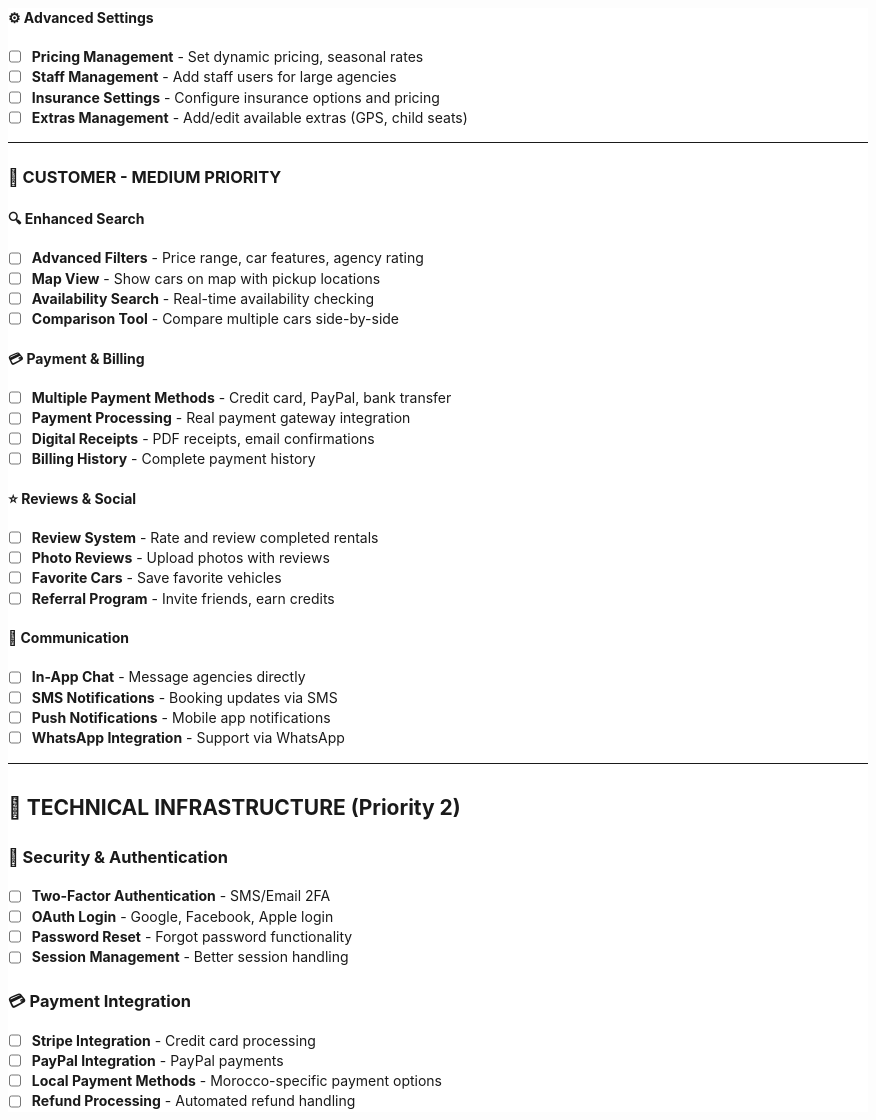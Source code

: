 #### **⚙️ Advanced Settings**
- [ ] **Pricing Management** - Set dynamic pricing, seasonal rates
- [ ] **Staff Management** - Add staff users for large agencies
- [ ] **Insurance Settings** - Configure insurance options and pricing
- [ ] **Extras Management** - Add/edit available extras (GPS, child seats)

---

### **👤 CUSTOMER - MEDIUM PRIORITY**

#### **🔍 Enhanced Search**
- [ ] **Advanced Filters** - Price range, car features, agency rating
- [ ] **Map View** - Show cars on map with pickup locations
- [ ] **Availability Search** - Real-time availability checking
- [ ] **Comparison Tool** - Compare multiple cars side-by-side

#### **💳 Payment & Billing**
- [ ] **Multiple Payment Methods** - Credit card, PayPal, bank transfer
- [ ] **Payment Processing** - Real payment gateway integration
- [ ] **Digital Receipts** - PDF receipts, email confirmations
- [ ] **Billing History** - Complete payment history

#### **⭐ Reviews & Social**
- [ ] **Review System** - Rate and review completed rentals
- [ ] **Photo Reviews** - Upload photos with reviews
- [ ] **Favorite Cars** - Save favorite vehicles
- [ ] **Referral Program** - Invite friends, earn credits

#### **📱 Communication**
- [ ] **In-App Chat** - Message agencies directly
- [ ] **SMS Notifications** - Booking updates via SMS
- [ ] **Push Notifications** - Mobile app notifications
- [ ] **WhatsApp Integration** - Support via WhatsApp

---

## 🔧 **TECHNICAL INFRASTRUCTURE (Priority 2)**

### **🔐 Security & Authentication**
- [ ] **Two-Factor Authentication** - SMS/Email 2FA
- [ ] **OAuth Login** - Google, Facebook, Apple login
- [ ] **Password Reset** - Forgot password functionality
- [ ] **Session Management** - Better session handling

### **💳 Payment Integration**
- [ ] **Stripe Integration** - Credit card processing
- [ ] **PayPal Integration** - PayPal payments
- [ ] **Local Payment Methods** - Morocco-specific payment options
- [ ] **Refund Processing** - Automated refund handling
